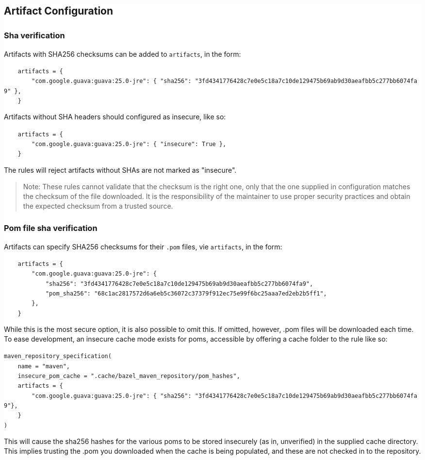 ## Artifact Configuration
### Sha verification

Artifacts with SHA256 checksums can be added to `artifacts`, in the form:
```
    artifacts = {
        "com.google.guava:guava:25.0-jre": { "sha256": "3fd4341776428c7e0e5c18a7c10de129475b69ab9d30aeafbb5c277bb6074fa9" },
    }
```
Artifacts without SHA headers should configured as insecure, like so:
```
    artifacts = {
        "com.google.guava:guava:25.0-jre": { "insecure": True },
    }
```

The rules will reject artifacts without SHAs are not marked as "insecure". 

> Note: These rules cannot validate that the checksum is the right one, only that the one supplied
> in configuration matches the checksum of the file downloaded.  It is the responsibility of the
> maintainer to use proper security practices and obtain the expected checksum from a trusted source.

### Pom file sha verification

Artifacts can specify SHA256 checksums for their `.pom` files, vie `artifacts`, in the form:
```
    artifacts = {
        "com.google.guava:guava:25.0-jre": {
            "sha256": "3fd4341776428c7e0e5c18a7c10de129475b69ab9d30aeafbb5c277bb6074fa9",
            "pom_sha256": "68c1ac2817572d6a6eb5c36072c37379f912ec75e99f6bc25aaa7ed2eb2b5ff1",
        },
    }
```

While this is the most secure option, it is also possible to omit this. If omitted, however, .pom
files will be downloaded each time.  To ease development, an insecure cache mode exists for poms,
accessible by offering a cache folder to the rule like so:

```
maven_repository_specification(
    name = "maven",
    insecure_pom_cache = ".cache/bazel_maven_repository/pom_hashes",
    artifacts = {
        "com.google.guava:guava:25.0-jre": { "sha256": "3fd4341776428c7e0e5c18a7c10de129475b69ab9d30aeafbb5c277bb6074fa9"},
    }
)
```

This will cause the sha256 hashes for the various poms to be stored insecurely (as in, unverified)
in the supplied cache directory.  This implies trusting the .pom you downloaded when the cache is
being populated, and these are not checked in to the repository.

